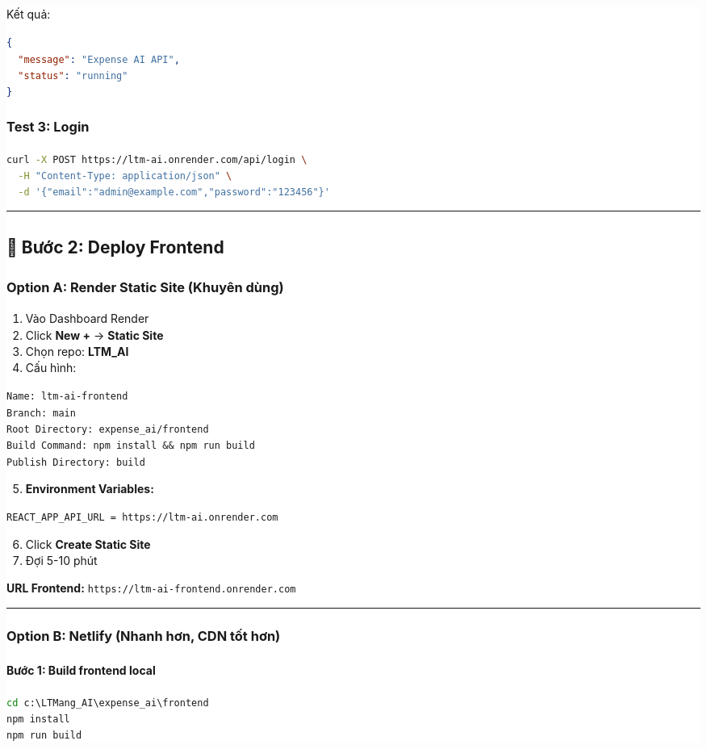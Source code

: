 Kết quả:
```json
{
  "message": "Expense AI API",
  "status": "running"
}
```

### Test 3: Login
```bash
curl -X POST https://ltm-ai.onrender.com/api/login \
  -H "Content-Type: application/json" \
  -d '{"email":"admin@example.com","password":"123456"}'
```

---

## 🎨 Bước 2: Deploy Frontend

### Option A: Render Static Site (Khuyên dùng)

1. Vào Dashboard Render
2. Click **New +** → **Static Site**
3. Chọn repo: **LTM_AI**
4. Cấu hình:

```
Name: ltm-ai-frontend
Branch: main
Root Directory: expense_ai/frontend
Build Command: npm install && npm run build
Publish Directory: build
```

5. **Environment Variables:**

```
REACT_APP_API_URL = https://ltm-ai.onrender.com
```

6. Click **Create Static Site**
7. Đợi 5-10 phút

**URL Frontend:** `https://ltm-ai-frontend.onrender.com`

---

### Option B: Netlify (Nhanh hơn, CDN tốt hơn)

#### Bước 1: Build frontend local

```cmd
cd c:\LTMang_AI\expense_ai\frontend
npm install
npm run build
```
